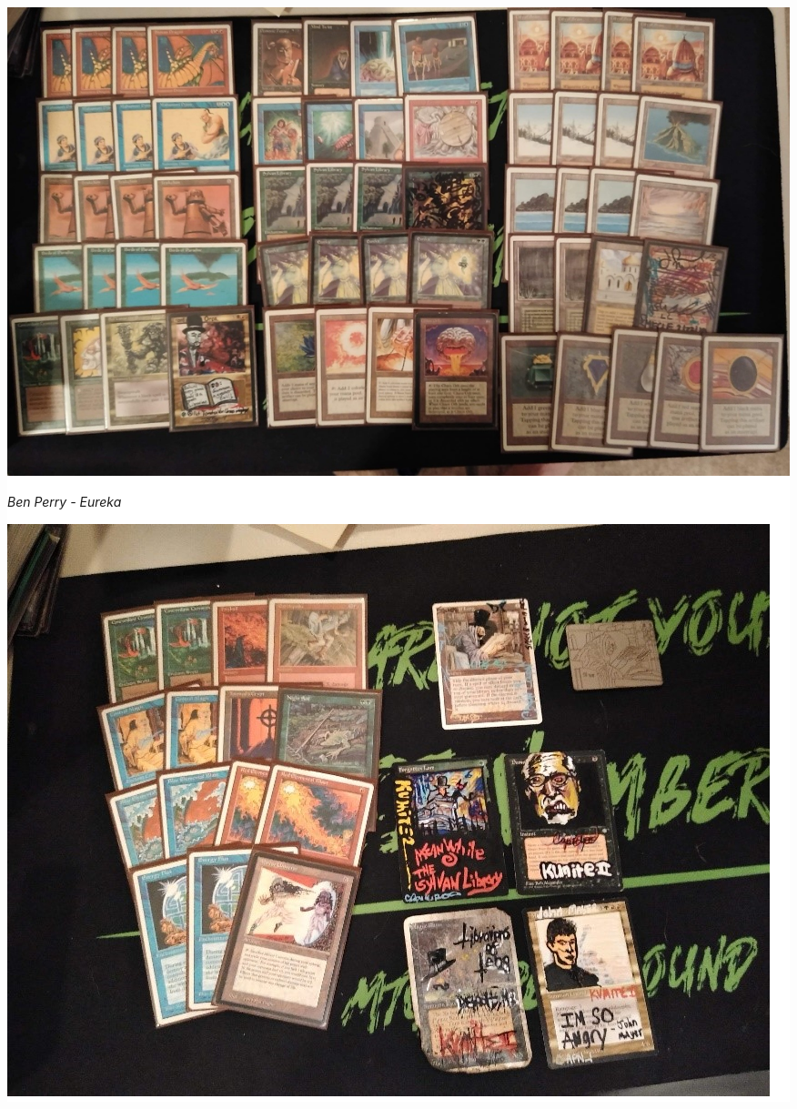 ![](/assets/images/2019/04/ben-perry-1.jpg)

*Ben Perry - Eureka*

![](/assets/images/2019/04/ben-perry-2-board.jpg)

